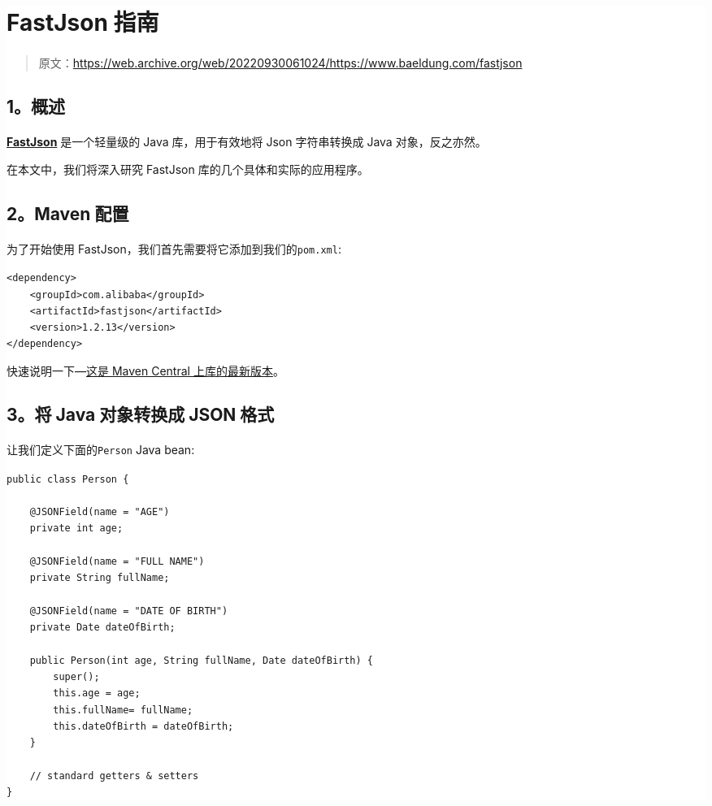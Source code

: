 # FastJson 指南

> 原文：<https://web.archive.org/web/20220930061024/https://www.baeldung.com/fastjson>

## 1。概述

[**FastJson**](https://web.archive.org/web/20220815040838/https://github.com/alibaba/fastjson) 是一个轻量级的 Java 库，用于有效地将 Json 字符串转换成 Java 对象，反之亦然。

在本文中，我们将深入研究 FastJson 库的几个具体和实际的应用程序。

## 2。Maven 配置

为了开始使用 FastJson，我们首先需要将它添加到我们的`pom.xml`:

```
<dependency>
    <groupId>com.alibaba</groupId>
    <artifactId>fastjson</artifactId>
    <version>1.2.13</version>
</dependency> 
```

快速说明一下—[这是 Maven Central 上库的最新版本](https://web.archive.org/web/20220815040838/https://search.maven.org/classic/#search%7Cgav%7C1%7Cg%3A%22com.alibaba%22%20AND%20a%3A%22fastjson%22)。

## 3。将 Java 对象转换成 JSON 格式

让我们定义下面的`Person` Java bean:

```
public class Person {

    @JSONField(name = "AGE")
    private int age;

    @JSONField(name = "FULL NAME")
    private String fullName;

    @JSONField(name = "DATE OF BIRTH")
    private Date dateOfBirth;

    public Person(int age, String fullName, Date dateOfBirth) {
        super();
        this.age = age;
        this.fullName= fullName;
        this.dateOfBirth = dateOfBirth;
    }

    // standard getters & setters
}
```

